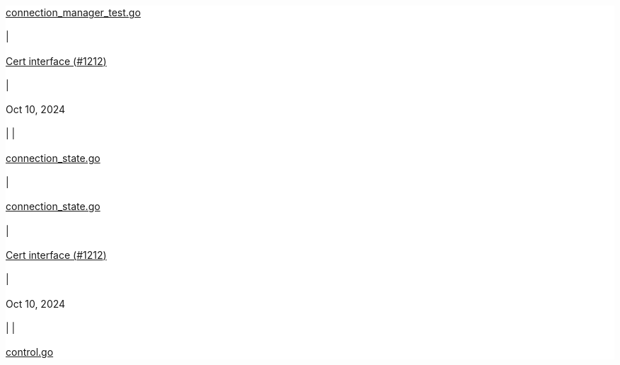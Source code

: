 [connection\_manager\_test.go](https://github.com/slackhq/nebula/blob/master/connection_manager_test.go "connection_manager_test.go")







 | 

[Cert interface (](https://github.com/slackhq/nebula/commit/08ac65362e344a1ac1905802b36fd1b5cb5b034b "Cert interface (#1212)")[#1212](https://github.com/slackhq/nebula/pull/1212)[)](https://github.com/slackhq/nebula/commit/08ac65362e344a1ac1905802b36fd1b5cb5b034b "Cert interface (#1212)")



 | 

Oct 10, 2024

 |
| 

[connection\_state.go](https://github.com/slackhq/nebula/blob/master/connection_state.go "connection_state.go")







 | 

[connection\_state.go](https://github.com/slackhq/nebula/blob/master/connection_state.go "connection_state.go")







 | 

[Cert interface (](https://github.com/slackhq/nebula/commit/08ac65362e344a1ac1905802b36fd1b5cb5b034b "Cert interface (#1212)")[#1212](https://github.com/slackhq/nebula/pull/1212)[)](https://github.com/slackhq/nebula/commit/08ac65362e344a1ac1905802b36fd1b5cb5b034b "Cert interface (#1212)")



 | 

Oct 10, 2024

 |
| 

[control.go](https://github.com/slackhq/nebula/blob/master/control.go "control.go")
